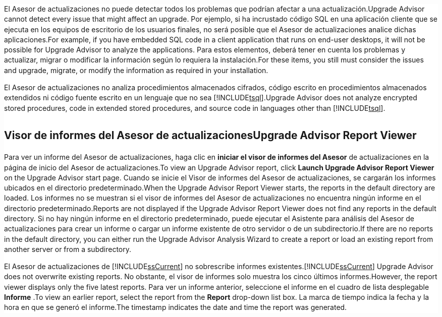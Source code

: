  <span data-ttu-id="31faf-131">El Asesor de actualizaciones no puede detectar todos los problemas que podrían afectar a una actualización.</span><span class="sxs-lookup"><span data-stu-id="31faf-131">Upgrade Advisor cannot detect every issue that might affect an upgrade.</span></span> <span data-ttu-id="31faf-132">Por ejemplo, si ha incrustado código SQL en una aplicación cliente que se ejecuta en los equipos de escritorio de los usuarios finales, no será posible que el Asesor de actualizaciones analice dichas aplicaciones.</span><span class="sxs-lookup"><span data-stu-id="31faf-132">For example, if you have embedded SQL code in a client application that runs on end-user desktops, it will not be possible for Upgrade Advisor to analyze the applications.</span></span> <span data-ttu-id="31faf-133">Para estos elementos, deberá tener en cuenta los problemas y actualizar, migrar o modificar la información según lo requiera la instalación.</span><span class="sxs-lookup"><span data-stu-id="31faf-133">For these items, you still must consider the issues and upgrade, migrate, or modify the information as required in your installation.</span></span>  
  
 <span data-ttu-id="31faf-134">El Asesor de actualizaciones no analiza procedimientos almacenados cifrados, código escrito en procedimientos almacenados extendidos ni código fuente escrito en un lenguaje que no sea [!INCLUDE[tsql](../../includes/tsql-md.md)].</span><span class="sxs-lookup"><span data-stu-id="31faf-134">Upgrade Advisor does not analyze encrypted stored procedures, code in extended stored procedures, and source code in languages other than [!INCLUDE[tsql](../../includes/tsql-md.md)].</span></span>  
  
## <a name="upgrade-advisor-report-viewer"></a><span data-ttu-id="31faf-135">Visor de informes del Asesor de actualizaciones</span><span class="sxs-lookup"><span data-stu-id="31faf-135">Upgrade Advisor Report Viewer</span></span>  
 <span data-ttu-id="31faf-136">Para ver un informe del Asesor de actualizaciones, haga clic en **iniciar el visor de informes del Asesor** de actualizaciones en la página de inicio del Asesor de actualizaciones.</span><span class="sxs-lookup"><span data-stu-id="31faf-136">To view an Upgrade Advisor report, click **Launch Upgrade Advisor Report Viewer** on the Upgrade Advisor start page.</span></span> <span data-ttu-id="31faf-137">Cuando se inicie el Visor de informes del Asesor de actualizaciones, se cargarán los informes ubicados en el directorio predeterminado.</span><span class="sxs-lookup"><span data-stu-id="31faf-137">When the Upgrade Advisor Report Viewer starts, the reports in the default directory are loaded.</span></span> <span data-ttu-id="31faf-138">Los informes no se muestran si el visor de informes del Asesor de actualizaciones no encuentra ningún informe en el directorio predeterminado.</span><span class="sxs-lookup"><span data-stu-id="31faf-138">Reports are not displayed if the Upgrade Advisor Report Viewer does not find any reports in the default directory.</span></span> <span data-ttu-id="31faf-139">Si no hay ningún informe en el directorio predeterminado, puede ejecutar el Asistente para análisis del Asesor de actualizaciones para crear un informe o cargar un informe existente de otro servidor o de un subdirectorio.</span><span class="sxs-lookup"><span data-stu-id="31faf-139">If there are no reports in the default directory, you can either run the Upgrade Advisor Analysis Wizard to create a report or load an existing report from another server or from a subdirectory.</span></span>  
  
 <span data-ttu-id="31faf-140">El Asesor de actualizaciones de [!INCLUDE[ssCurrent](../../includes/sscurrent-md.md)] no sobrescribe informes existentes.</span><span class="sxs-lookup"><span data-stu-id="31faf-140">[!INCLUDE[ssCurrent](../../includes/sscurrent-md.md)] Upgrade Advisor does not overwrite existing reports.</span></span> <span data-ttu-id="31faf-141">No obstante, el visor de informes solo muestra los cinco últimos informes.</span><span class="sxs-lookup"><span data-stu-id="31faf-141">However, the report viewer displays only the five latest reports.</span></span> <span data-ttu-id="31faf-142">Para ver un informe anterior, seleccione el informe en el cuadro de lista desplegable **Informe** .</span><span class="sxs-lookup"><span data-stu-id="31faf-142">To view an earlier report, select the report from the **Report** drop-down list box.</span></span> <span data-ttu-id="31faf-143">La marca de tiempo indica la fecha y la hora en que se generó el informe.</span><span class="sxs-lookup"><span data-stu-id="31faf-143">The timestamp indicates the date and time the report was generated.</span></span>  
  